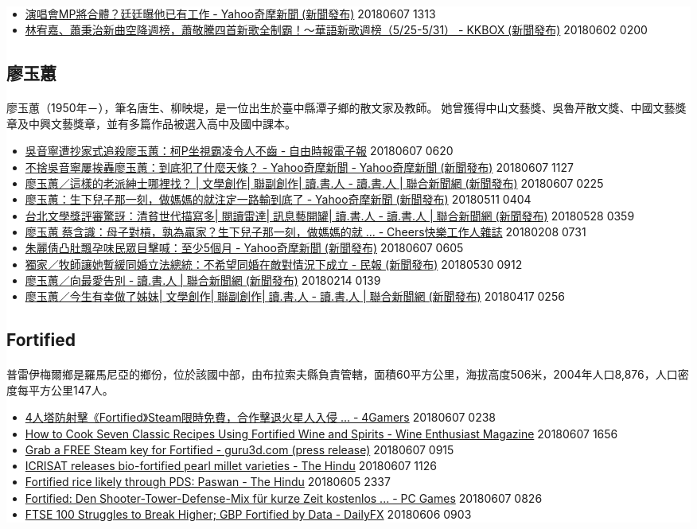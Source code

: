 - [演唱會MP將合體？廷廷曝他已有工作 - Yahoo奇摩新聞 (新聞發布)](https://tw.news.yahoo.com/%E6%BC%94%E5%94%B1%E6%9C%83mp%E5%B0%87%E5%90%88%E9%AB%94-%E5%BB%B7%E5%BB%B7%E6%9B%9D%E4%BB%96%E5%B7%B2%E6%9C%89%E5%B7%A5%E4%BD%9C-130006387.html "演唱會MP將合體？廷廷曝他已有工作 - Yahoo奇摩新聞 (新聞發布)") 20180607 1313
- [林宥嘉、蕭秉治新曲空降週榜，蕭敬騰四首新歌全制霸！～華語新歌週榜（5/25-5/31） - KKBOX (新聞發布)](https://www.kkbox.com/tw/tc/column/showbiz-0-6031-1.html "林宥嘉、蕭秉治新曲空降週榜，蕭敬騰四首新歌全制霸！～華語新歌週榜（5/25-5/31） - KKBOX (新聞發布)") 20180602 0200

## 廖玉蕙

廖玉蕙（1950年－），筆名唐生、柳映堤，是一位出生於臺中縣潭子鄉的散文家及教師。
她曾獲得中山文藝獎、吳魯芹散文獎、中國文藝獎章及中興文藝獎章，並有多篇作品被選入高中及國中課本。
- [吳音寧遭抄家式追殺廖玉蕙：柯P坐視霸凌令人不齒 - 自由時報電子報](http://news.ltn.com.tw/news/politics/breakingnews/2450725 "吳音寧遭抄家式追殺廖玉蕙：柯P坐視霸凌令人不齒 - 自由時報電子報") 20180607 0620
- [不捨吳音寧屢挨轟廖玉蕙：到底犯了什麼天條？ - Yahoo奇摩新聞 - Yahoo奇摩新聞 (新聞發布)](https://tw.news.yahoo.com/%E4%B8%8D%E6%8D%A8%E5%90%B3%E9%9F%B3%E5%AF%A7%E5%B1%A2%E6%8C%A8%E8%BD%9F-%E5%BB%96%E7%8E%89%E8%95%99-%E5%88%B0%E5%BA%95%E7%8A%AF%E4%BA%86%E4%BB%80%E9%BA%BC%E5%A4%A9%E6%A2%9D-111030815.html "不捨吳音寧屢挨轟廖玉蕙：到底犯了什麼天條？ - Yahoo奇摩新聞 - Yahoo奇摩新聞 (新聞發布)") 20180607 1127
- [廖玉蕙／這樣的老派紳士哪裡找？ | 文學創作| 聯副創作| 讀.書.人 - 讀.書.人 | 聯合新聞網 (新聞發布)](https://reader.udn.com/reader/story/7048/3183975 "廖玉蕙／這樣的老派紳士哪裡找？ | 文學創作| 聯副創作| 讀.書.人 - 讀.書.人 | 聯合新聞網 (新聞發布)") 20180607 0225
- [廖玉蕙：生下兒子那一刻，做媽媽的就注定一路輸到底了 - Yahoo奇摩新聞 (新聞發布)](https://tw.news.yahoo.com/%E5%BB%96%E7%8E%89%E8%95%99%EF%BC%9A%E7%94%9F%E4%B8%8B%E5%85%92%E5%AD%90%E9%82%A3%E4%B8%80%E5%88%BB%EF%BC%8C%E5%81%9A%E5%AA%BD%E5%AA%BD%E7%9A%84%E5%B0%B1%E6%B3%A8%E5%AE%9A%E4%B8%80%E8%B7%AF%E8%BC%B8-035654871.html "廖玉蕙：生下兒子那一刻，做媽媽的就注定一路輸到底了 - Yahoo奇摩新聞 (新聞發布)") 20180511 0404
- [台北文學獎評審驚訝：清貧世代描寫多| 閱讀雷達| 訊息藝開罐| 讀.書.人 - 讀.書.人 | 聯合新聞網 (新聞發布)](https://reader.udn.com/reader/story/7009/3164529 "台北文學獎評審驚訝：清貧世代描寫多| 閱讀雷達| 訊息藝開罐| 讀.書.人 - 讀.書.人 | 聯合新聞網 (新聞發布)") 20180528 0359
- [廖玉蕙  蔡含識：母子對槓，孰為贏家？生下兒子那一刻，做媽媽的就 ... - Cheers快樂工作人雜誌](http://www.cheers.com.tw/article/article.action?id=5088102 "廖玉蕙  蔡含識：母子對槓，孰為贏家？生下兒子那一刻，做媽媽的就 ... - Cheers快樂工作人雜誌") 20180208 0731
- [朱麗倩凸肚飄孕味民眾目擊喊：至少5個月 - Yahoo奇摩新聞 (新聞發布)](https://tw.news.yahoo.com/video/%E6%9C%B1%E9%BA%97%E5%80%A9%E5%87%B8%E8%82%9A%E9%A3%84%E5%AD%95%E5%91%B3-%E6%B0%91%E7%9C%BE%E7%9B%AE%E6%93%8A%E5%96%8A-%E8%87%B3%E5%B0%915%E5%80%8B%E6%9C%88-052207587.html "朱麗倩凸肚飄孕味民眾目擊喊：至少5個月 - Yahoo奇摩新聞 (新聞發布)") 20180607 0605
- [獨家／牧師讓她暫緩同婚立法總統：不希望同婚在敵對情況下成立 - 民報 (新聞發布)](http://www.peoplenews.tw/news/f4dc5c85-3a2d-4d77-840c-28dad259abce "獨家／牧師讓她暫緩同婚立法總統：不希望同婚在敵對情況下成立 - 民報 (新聞發布)") 20180530 0912
- [廖玉蕙／向最愛告別 - 讀.書.人 | 聯合新聞網 (新聞發布)](https://reader.udn.com/reader/story/7048/2984830 "廖玉蕙／向最愛告別 - 讀.書.人 | 聯合新聞網 (新聞發布)") 20180214 0139
- [廖玉蕙／今生有幸做了姊妹| 文學創作| 聯副創作| 讀.書.人 - 讀.書.人 | 聯合新聞網 (新聞發布)](https://reader.udn.com/reader/story/7048/3089912 "廖玉蕙／今生有幸做了姊妹| 文學創作| 聯副創作| 讀.書.人 - 讀.書.人 | 聯合新聞網 (新聞發布)") 20180417 0256

## Fortified

普雷伊梅爾鄉是羅馬尼亞的鄉份，位於該國中部，由布拉索夫縣負責管轄，面積60平方公里，海拔高度506米，2004年人口8,876，人口密度每平方公里147人。
- [4人塔防射擊《Fortified》Steam限時免費，合作擊退火星人入侵 ... - 4Gamers](https://www.4gamers.com.tw/news/detail/35127/Fortified-now-free-for-limited-period-on0steam "4人塔防射擊《Fortified》Steam限時免費，合作擊退火星人入侵 ... - 4Gamers") 20180607 0238
- [How to Cook Seven Classic Recipes Using Fortified Wine and Spirits - Wine Enthusiast Magazine](https://www.winemag.com/gallery/fortified-wine-spirits-recipes/ "How to Cook Seven Classic Recipes Using Fortified Wine and Spirits - Wine Enthusiast Magazine") 20180607 1656
- [Grab a FREE Steam key for Fortified - guru3d.com (press release)](http://www.guru3d.com/news-story/grab-a-free-steam-key-for-fortified.html "Grab a FREE Steam key for Fortified - guru3d.com (press release)") 20180607 0915
- [ICRISAT releases bio-fortified pearl millet varieties - The Hindu](http://www.thehindu.com/todays-paper/tp-national/tp-telangana/icrisat-releases-bio-fortified-pearl-millet-varieties/article24092706.ece "ICRISAT releases bio-fortified pearl millet varieties - The Hindu") 20180607 1126
- [Fortified rice likely through PDS: Paswan - The Hindu](http://www.thehindu.com/todays-paper/tp-national/fortified-rice-will-be-distributed-through-pds-food-minister/article24091595.ece "Fortified rice likely through PDS: Paswan - The Hindu") 20180605 2337
- [Fortified: Den Shooter-Tower-Defense-Mix für kurze Zeit kostenlos ... - PC Games](http://www.pcgames.de/Fortified-Spiel-61726/News/fortified-den-shooter-tower-defense-mix-fuer-kurze-zeit-kostenlos-abgreifen-1257947/ "Fortified: Den Shooter-Tower-Defense-Mix für kurze Zeit kostenlos ... - PC Games") 20180607 0826
- [FTSE 100 Struggles to Break Higher; GBP Fortified by Data - DailyFX](https://www.dailyfx.com/forex/market_alert/2018/06/06/FTSE-100-Struggles-to-Break-Higher-GBP-Fortified-by-Data.html "FTSE 100 Struggles to Break Higher; GBP Fortified by Data - DailyFX") 20180606 0903